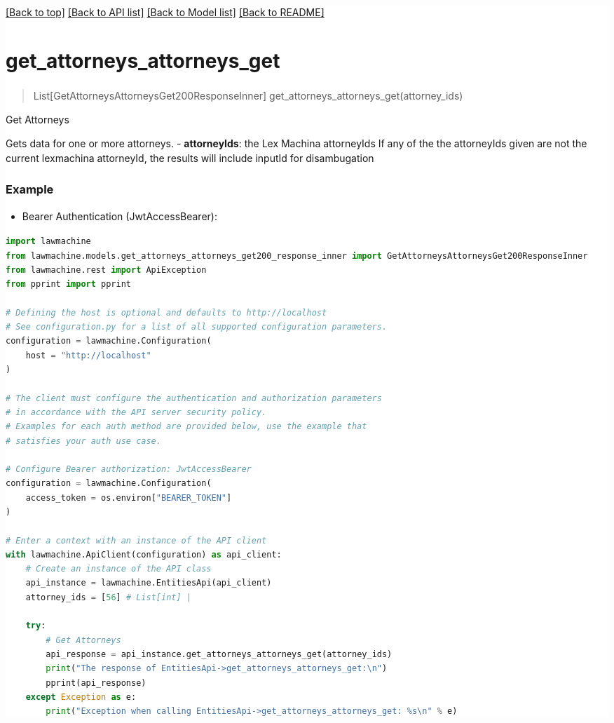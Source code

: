 [[Back to top]](#) [[Back to API list]](../README.md#documentation-for-api-endpoints) [[Back to Model list]](../README.md#documentation-for-models) [[Back to README]](../README.md)

# **get_attorneys_attorneys_get**
> List[GetAttorneysAttorneysGet200ResponseInner] get_attorneys_attorneys_get(attorney_ids)

Get Attorneys

Gets data for one or more attorneys.  - **attorneyIds**: the Lex Machina attorneyIds  If any of the the attorneyIds given are not the current lexmachina attorneyId, the results will include inputId for disambugation

### Example

* Bearer Authentication (JwtAccessBearer):

```python
import lawmachine
from lawmachine.models.get_attorneys_attorneys_get200_response_inner import GetAttorneysAttorneysGet200ResponseInner
from lawmachine.rest import ApiException
from pprint import pprint

# Defining the host is optional and defaults to http://localhost
# See configuration.py for a list of all supported configuration parameters.
configuration = lawmachine.Configuration(
    host = "http://localhost"
)

# The client must configure the authentication and authorization parameters
# in accordance with the API server security policy.
# Examples for each auth method are provided below, use the example that
# satisfies your auth use case.

# Configure Bearer authorization: JwtAccessBearer
configuration = lawmachine.Configuration(
    access_token = os.environ["BEARER_TOKEN"]
)

# Enter a context with an instance of the API client
with lawmachine.ApiClient(configuration) as api_client:
    # Create an instance of the API class
    api_instance = lawmachine.EntitiesApi(api_client)
    attorney_ids = [56] # List[int] | 

    try:
        # Get Attorneys
        api_response = api_instance.get_attorneys_attorneys_get(attorney_ids)
        print("The response of EntitiesApi->get_attorneys_attorneys_get:\n")
        pprint(api_response)
    except Exception as e:
        print("Exception when calling EntitiesApi->get_attorneys_attorneys_get: %s\n" % e)
```
